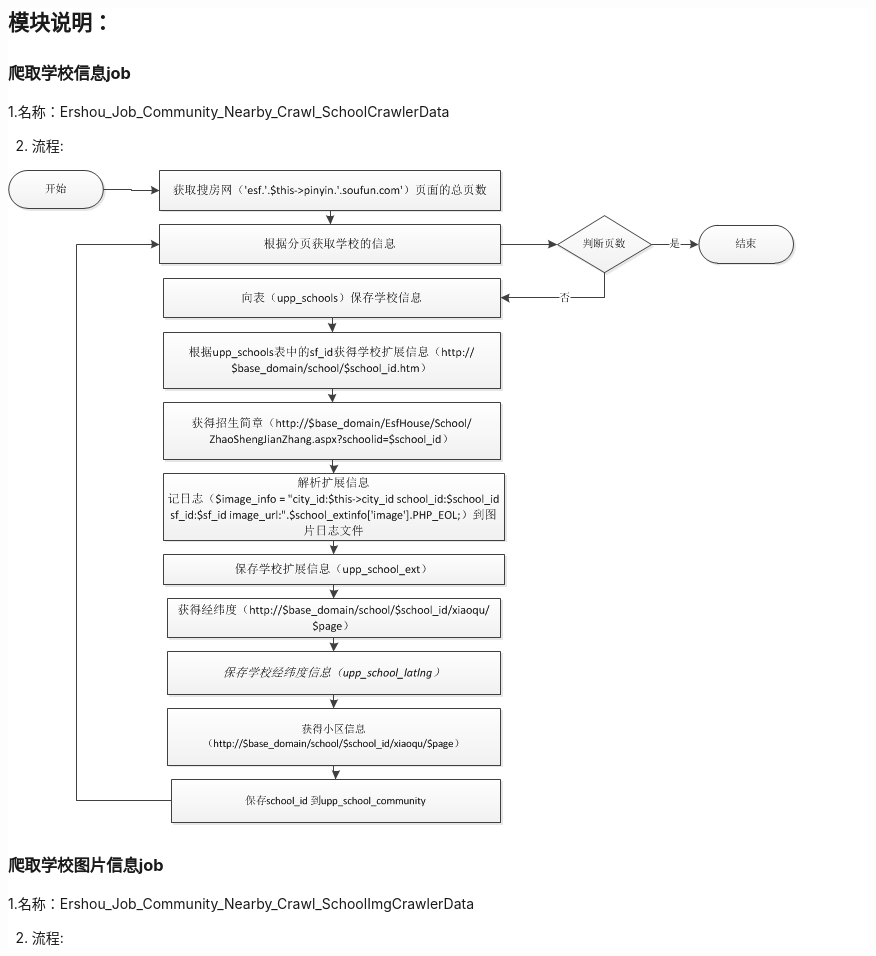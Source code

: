 ## 模块说明：

### 爬取学校信息job

1.名称：Ershou_Job_Community_Nearby_Crawl_SchoolCrawlerData
    
2. 流程:

![流程图](images/crawschool.png)
    

### 爬取学校图片信息job

1.名称：Ershou_Job_Community_Nearby_Crawl_SchoolImgCrawlerData
    
2. 流程:
